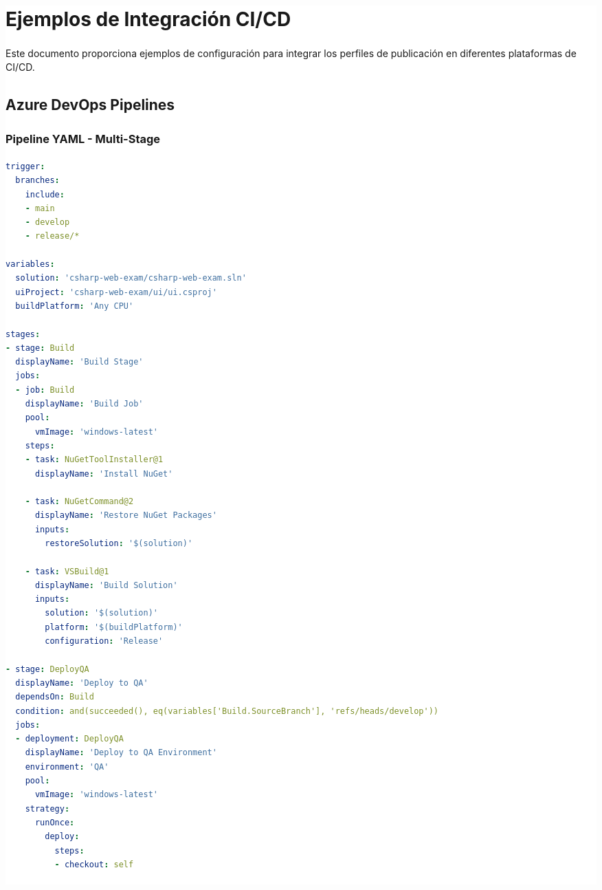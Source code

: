 # Ejemplos de Integración CI/CD

Este documento proporciona ejemplos de configuración para integrar los perfiles de publicación en diferentes plataformas de CI/CD.

## Azure DevOps Pipelines

### Pipeline YAML - Multi-Stage

```yaml
trigger:
  branches:
    include:
    - main
    - develop
    - release/*

variables:
  solution: 'csharp-web-exam/csharp-web-exam.sln'
  uiProject: 'csharp-web-exam/ui/ui.csproj'
  buildPlatform: 'Any CPU'

stages:
- stage: Build
  displayName: 'Build Stage'
  jobs:
  - job: Build
    displayName: 'Build Job'
    pool:
      vmImage: 'windows-latest'
    steps:
    - task: NuGetToolInstaller@1
      displayName: 'Install NuGet'
    
    - task: NuGetCommand@2
      displayName: 'Restore NuGet Packages'
      inputs:
        restoreSolution: '$(solution)'
    
    - task: VSBuild@1
      displayName: 'Build Solution'
      inputs:
        solution: '$(solution)'
        platform: '$(buildPlatform)'
        configuration: 'Release'

- stage: DeployQA
  displayName: 'Deploy to QA'
  dependsOn: Build
  condition: and(succeeded(), eq(variables['Build.SourceBranch'], 'refs/heads/develop'))
  jobs:
  - deployment: DeployQA
    displayName: 'Deploy to QA Environment'
    environment: 'QA'
    pool:
      vmImage: 'windows-latest'
    strategy:
      runOnce:
        deploy:
          steps:
          - checkout: self
          
```